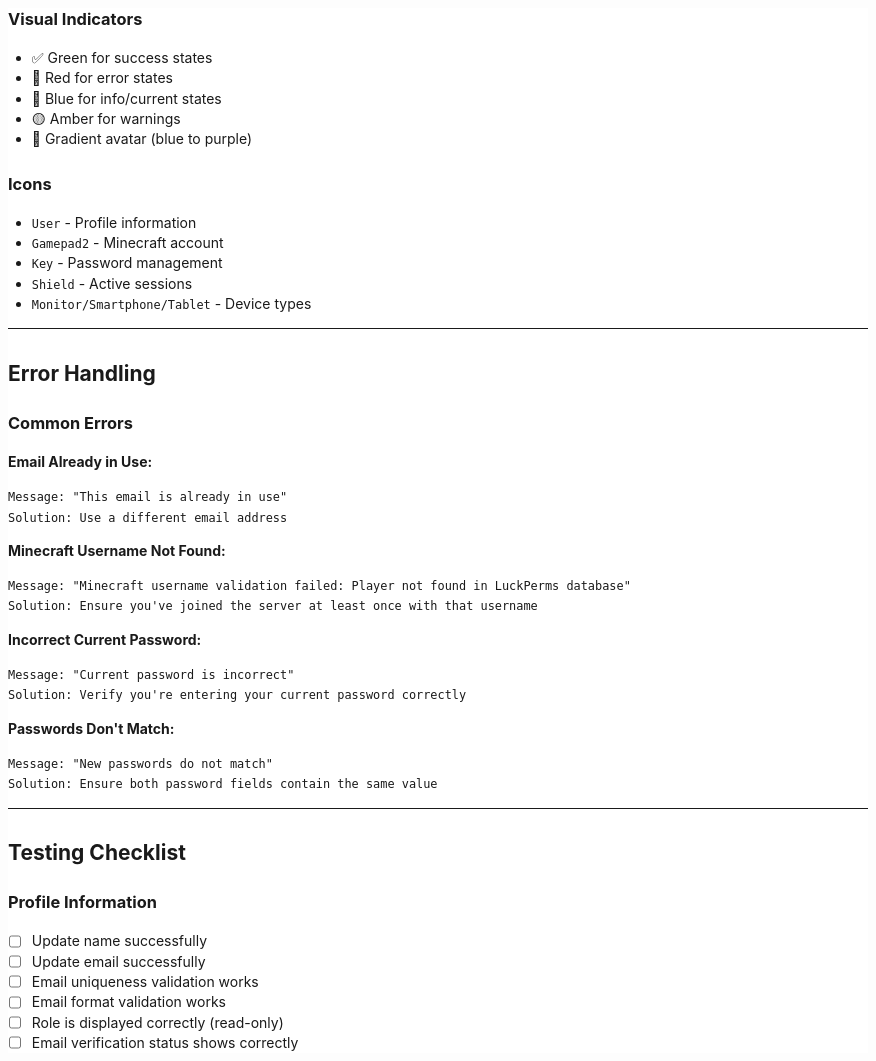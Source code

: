 ### Visual Indicators
- ✅ Green for success states
- 🔴 Red for error states
- 🔵 Blue for info/current states
- 🟡 Amber for warnings
- 🎨 Gradient avatar (blue to purple)

### Icons
- `User` - Profile information
- `Gamepad2` - Minecraft account
- `Key` - Password management
- `Shield` - Active sessions
- `Monitor/Smartphone/Tablet` - Device types

---

## Error Handling

### Common Errors

**Email Already in Use:**
```
Message: "This email is already in use"
Solution: Use a different email address
```

**Minecraft Username Not Found:**
```
Message: "Minecraft username validation failed: Player not found in LuckPerms database"
Solution: Ensure you've joined the server at least once with that username
```

**Incorrect Current Password:**
```
Message: "Current password is incorrect"
Solution: Verify you're entering your current password correctly
```

**Passwords Don't Match:**
```
Message: "New passwords do not match"
Solution: Ensure both password fields contain the same value
```

---

## Testing Checklist

### Profile Information
- [ ] Update name successfully
- [ ] Update email successfully
- [ ] Email uniqueness validation works
- [ ] Email format validation works
- [ ] Role is displayed correctly (read-only)
- [ ] Email verification status shows correctly
